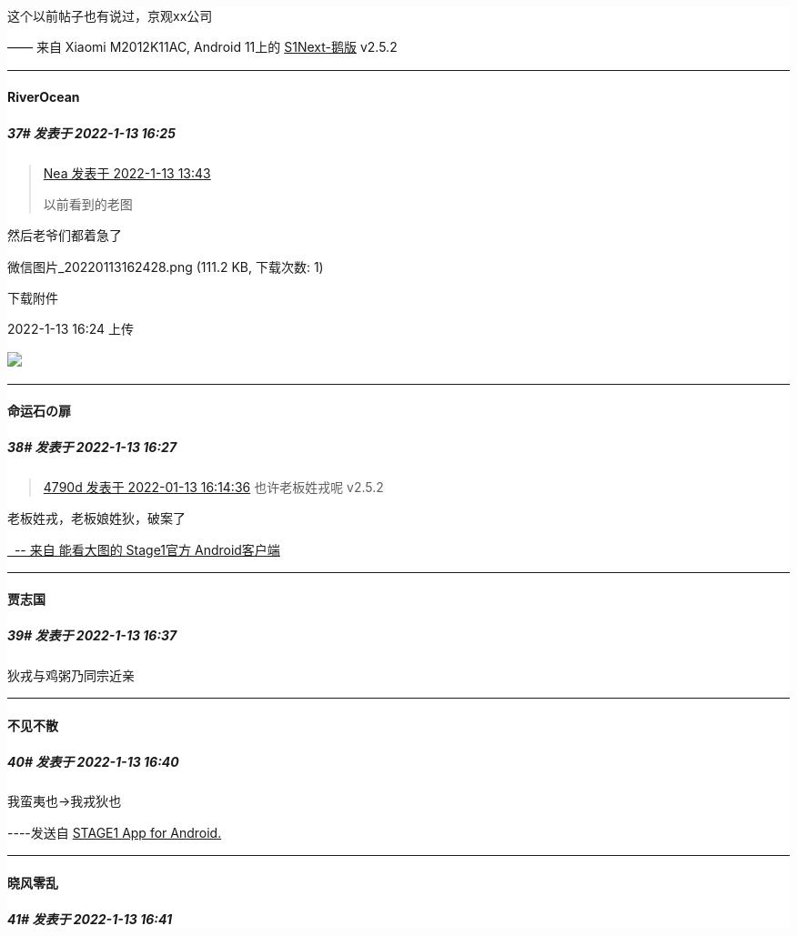 这个以前帖子也有说过，京观xx公司

—— 来自 Xiaomi M2012K11AC, Android 11上的 [S1Next-鹅版](https://github.com/ykrank/S1-Next/releases) v2.5.2

*****

####  RiverOcean  
##### 37#       发表于 2022-1-13 16:25

<blockquote><a href="httphttps://bbs.saraba1st.com/2b/forum.php?mod=redirect&amp;goto=findpost&amp;pid=54272795&amp;ptid=2047147" target="_blank">Nea 发表于 2022-1-13 13:43</a>

以前看到的老图</blockquote>
然后老爷们都着急了

微信图片_20220113162428.png
(111.2 KB, 下载次数: 1)

下载附件

2022-1-13 16:24 上传

<img src="https://img.saraba1st.com/forum/202201/13/162437yvc8w4z1y276n21v.png" referrerpolicy="no-referrer">

*****

####  命运石の扉  
##### 38#       发表于 2022-1-13 16:27

<blockquote><a href="httphttps://bbs.saraba1st.com/2b/forum.php?mod=redirect&amp;goto=findpost&amp;pid=54274540&amp;ptid=2047147" target="_blank">4790d 发表于 2022-01-13 16:14:36</a>
也许老板姓戎呢 v2.5.2</blockquote>老板姓戎，老板娘姓狄，破案了

[  -- 来自 能看大图的 Stage1官方 Android客户端](https://www.coolapk.com/apk/140634)

*****

####  贾志国  
##### 39#       发表于 2022-1-13 16:37

狄戎与鸡粥乃同宗近亲

*****

####  不见不散  
##### 40#       发表于 2022-1-13 16:40

我蛮夷也→我戎狄也

----发送自 [STAGE1 App for Android.](http://stage1.5j4m.com/?1.37)

*****

####  晓风零乱  
##### 41#       发表于 2022-1-13 16:41
